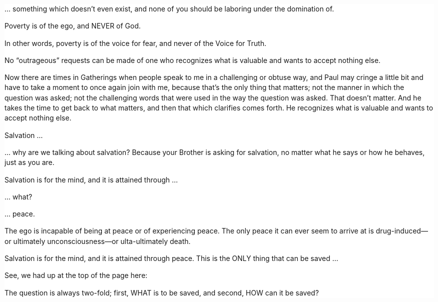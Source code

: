 &hellip; something which doesn&rsquo;t even exist, and none of you
should be laboring under the domination of.

<div markdown="1" class="well book">
Poverty is of the ego, and NEVER of God.
</div>

In other words, poverty is of the voice for fear, and never of the Voice
for Truth.

<div markdown="1" class="well book">
No &ldquo;outrageous&rdquo; requests can be made of one who recognizes
what is valuable and wants to accept nothing else.
</div>

Now there are times in Gatherings when people speak to me in a
challenging or obtuse way, and Paul may cringe a little bit and have to
take a moment to once again join with me, because that&rsquo;s the only
thing that matters; not the manner in which the question was asked; not
the challenging words that were used in the way the question was asked.
That doesn&rsquo;t matter. And he takes the time to get back to what
matters, and then that which clarifies comes forth. He recognizes what
is valuable and wants to accept nothing else.

<div markdown="1" class="well book">
Salvation &hellip;
</div>

&hellip; why are we talking about salvation? Because your Brother is
asking for salvation, no matter what he says or how he behaves, just as
you are.

<div markdown="1" class="well book">
Salvation is for the mind, and it is attained through &hellip;
</div>

&hellip; what?

<div markdown="1" class="well book">
&hellip; peace.
</div>

The ego is incapable of being at peace or of experiencing peace. The
only peace it can ever seem to arrive at is drug-induced&mdash;or
ultimately unconsciousness&mdash;or ulta-ultimately death.

<div markdown="1" class="well book">
Salvation is for the mind, and it is attained through peace. This is the
ONLY thing that can be saved &hellip;
</div>

See, we had up at the top of the page here:

<div markdown="1" class="well book">
The question is always two-fold; first, WHAT is to be saved, and second,
HOW can it be saved?
